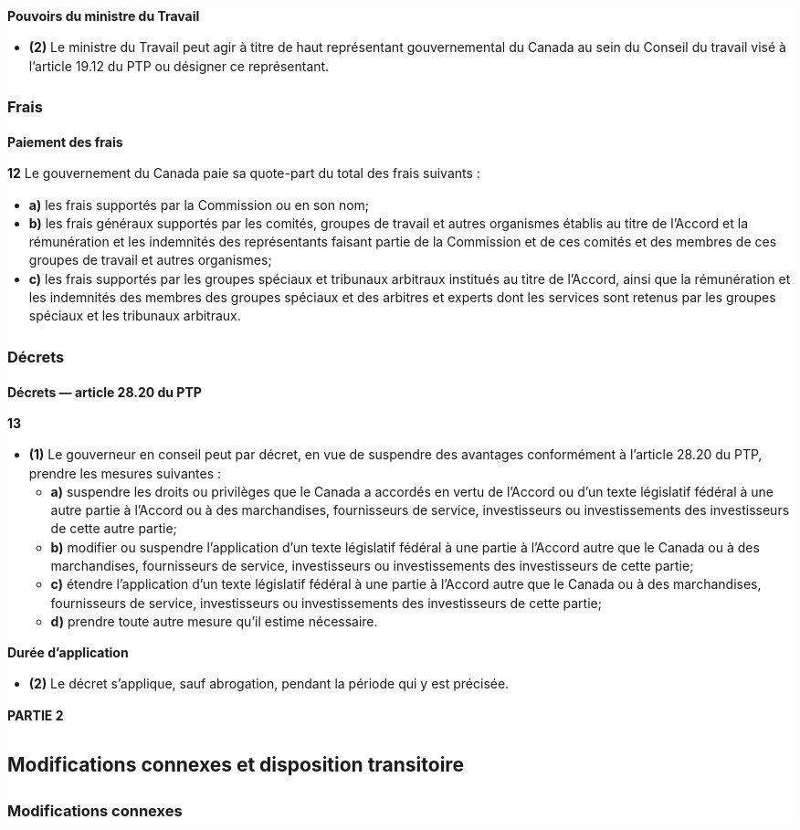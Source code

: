 **Pouvoirs du ministre du Travail**

- **(2)** Le ministre du Travail peut agir à titre de haut représentant gouvernemental du Canada au sein du Conseil du travail visé à l’article 19.12 du PTP ou désigner ce représentant.




### Frais



**Paiement des frais**

**12** Le gouvernement du Canada paie sa quote-part du total des frais suivants :
- **a)** les frais supportés par la Commission ou en son nom;
- **b)** les frais généraux supportés par les comités, groupes de travail et autres organismes établis au titre de l’Accord et la rémunération et les indemnités des représentants faisant partie de la Commission et de ces comités et des membres de ces groupes de travail et autres organismes;
- **c)** les frais supportés par les groupes spéciaux et tribunaux arbitraux institués au titre de l’Accord, ainsi que la rémunération et les indemnités des membres des groupes spéciaux et des arbitres et experts dont les services sont retenus par les groupes spéciaux et les tribunaux arbitraux.




### Décrets



**Décrets — article 28.20 du PTP**

**13** 

- **(1)** Le gouverneur en conseil peut par décret, en vue de suspendre des avantages conformément à l’article 28.20 du PTP, prendre les mesures suivantes :
	- **a)** suspendre les droits ou privilèges que le Canada a accordés en vertu de l’Accord ou d’un texte législatif fédéral à une autre partie à l’Accord ou à des marchandises, fournisseurs de service, investisseurs ou investissements des investisseurs de cette autre partie;
	- **b)** modifier ou suspendre l’application d’un texte législatif fédéral à une partie à l’Accord autre que le Canada ou à des marchandises, fournisseurs de service, investisseurs ou investissements des investisseurs de cette partie;
	- **c)** étendre l’application d’un texte législatif fédéral à une partie à l’Accord autre que le Canada ou à des marchandises, fournisseurs de service, investisseurs ou investissements des investisseurs de cette partie;
	- **d)** prendre toute autre mesure qu’il estime nécessaire.

**Durée d’application**

- **(2)** Le décret s’applique, sauf abrogation, pendant la période qui y est précisée.




**PARTIE 2** 
## Modifications connexes et disposition transitoire



### Modifications connexes
